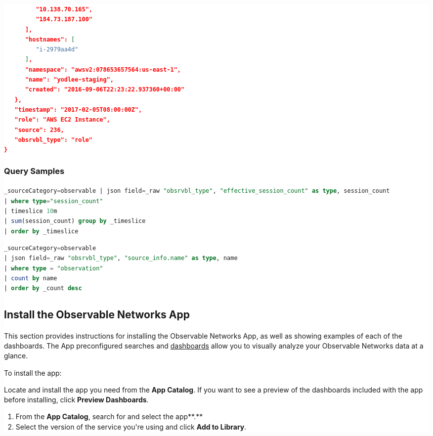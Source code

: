 ```json
         "10.138.70.165",
         "184.73.187.100"
      ],
      "hostnames": [
         "i-2979aa4d"
      ],
      "namespace": "awsv2:078653657564:us-east-1",
      "name": "yodlee-staging",
      "created": "2016-09-06T22:23:22.937360+00:00"
   },
   "timestamp": "2017-02-05T08:00:00Z",
   "role": "AWS EC2 Instance",
   "source": 236,
   "obsrvbl_type": "role"
}
```



### Query Samples


```sql title="Recent Flow Counts"
_sourceCategory=observable | json field=_raw "obsrvbl_type", "effective_session_count" as type, session_count
| where type="session_count"
| timeslice 10m
| sum(session_count) group by _timeslice
| order by _timeslice
```


```sql title="Top Observation Host"
_sourceCategory=observable
| json field=_raw "obsrvbl_type", "source_info.name" as type, name
| where type = "observation"
| count by name
| order by _count desc
```



## Install the Observable Networks App

This section provides instructions for installing the Observable Networks App, as well as showing examples of each of the dashboards. The App preconfigured searches and [dashboards](#viewing-dashboards) allow you to visually analyze your Observable Networks data at a glance.

To install the app:

Locate and install the app you need from the **App Catalog**. If you want to see a preview of the dashboards included with the app before installing, click **Preview Dashboards**.

1. From the **App Catalog**, search for and select the app**.**
2. Select the version of the service you're using and click **Add to Library**.

